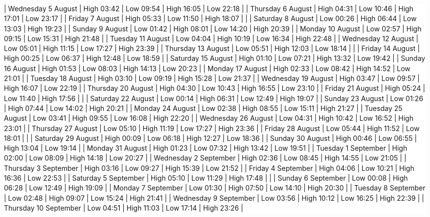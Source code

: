 | Wednesday 5 August | High 03:42 | Low 09:54 | High 16:05 | Low 22:18 | 
| Thursday 6 August | High 04:31 | Low 10:46 | High 17:01 | Low 23:17 | 
| Friday 7 August | High 05:33 | Low 11:50 | High 18:07 |  | 
| Saturday 8 August | Low 00:26 | High 06:44 | Low 13:03 | High 19:23 | 
| Sunday 9 August | Low 01:42 | High 08:01 | Low 14:20 | High 20:39 | 
| Monday 10 August | Low 02:57 | High 09:15 | Low 15:31 | High 21:48 | 
| Tuesday 11 August | Low 04:04 | High 10:19 | Low 16:34 | High 22:48 | 
| Wednesday 12 August | Low 05:01 | High 11:15 | Low 17:27 | High 23:39 | 
| Thursday 13 August | Low 05:51 | High 12:03 | Low 18:14 |  | 
| Friday 14 August | High 00:25 | Low 06:37 | High 12:48 | Low 18:59 | 
| Saturday 15 August | High 01:10 | Low 07:21 | High 13:32 | Low 19:42 | 
| Sunday 16 August | High 01:53 | Low 08:03 | High 14:13 | Low 20:23 | 
| Monday 17 August | High 02:33 | Low 08:42 | High 14:52 | Low 21:01 | 
| Tuesday 18 August | High 03:10 | Low 09:19 | High 15:28 | Low 21:37 | 
| Wednesday 19 August | High 03:47 | Low 09:57 | High 16:07 | Low 22:19 | 
| Thursday 20 August | High 04:30 | Low 10:43 | High 16:55 | Low 23:10 | 
| Friday 21 August | High 05:24 | Low 11:40 | High 17:56 |  | 
| Saturday 22 August | Low 00:14 | High 06:31 | Low 12:49 | High 19:07 | 
| Sunday 23 August | Low 01:26 | High 07:44 | Low 14:02 | High 20:21 | 
| Monday 24 August | Low 02:38 | High 08:55 | Low 15:11 | High 21:27 | 
| Tuesday 25 August | Low 03:41 | High 09:55 | Low 16:08 | High 22:20 | 
| Wednesday 26 August | Low 04:31 | High 10:42 | Low 16:52 | High 23:01 | 
| Thursday 27 August | Low 05:10 | High 11:19 | Low 17:27 | High 23:36 | 
| Friday 28 August | Low 05:44 | High 11:52 | Low 18:01 |  | 
| Saturday 29 August | High 00:09 | Low 06:18 | High 12:27 | Low 18:36 | 
| Sunday 30 August | High 00:46 | Low 06:55 | High 13:04 | Low 19:14 | 
| Monday 31 August | High 01:23 | Low 07:32 | High 13:42 | Low 19:51 | 
| Tuesday 1 September | High 02:00 | Low 08:09 | High 14:18 | Low 20:27 | 
| Wednesday 2 September | High 02:36 | Low 08:45 | High 14:55 | Low 21:05 | 
| Thursday 3 September | High 03:16 | Low 09:27 | High 15:39 | Low 21:52 | 
| Friday 4 September | High 04:06 | Low 10:21 | High 16:36 | Low 22:53 | 
| Saturday 5 September | High 05:10 | Low 11:29 | High 17:48 |  | 
| Sunday 6 September | Low 00:08 | High 06:28 | Low 12:49 | High 19:09 | 
| Monday 7 September | Low 01:30 | High 07:50 | Low 14:10 | High 20:30 | 
| Tuesday 8 September | Low 02:48 | High 09:07 | Low 15:24 | High 21:41 | 
| Wednesday 9 September | Low 03:56 | High 10:12 | Low 16:25 | High 22:39 | 
| Thursday 10 September | Low 04:51 | High 11:03 | Low 17:14 | High 23:26 | 